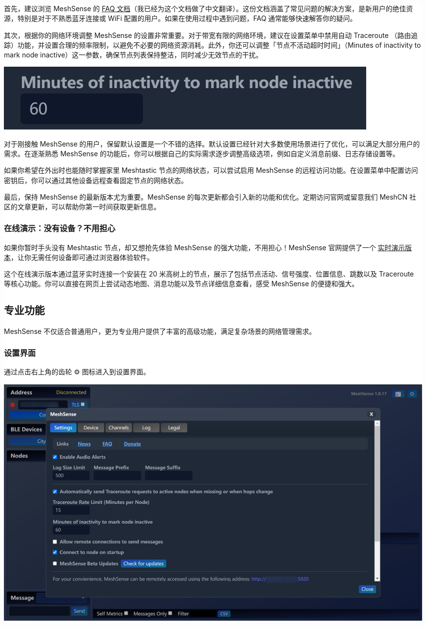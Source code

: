 首先，建议浏览 MeshSense 的 [FAQ 文档](/meshtastic-desktop-client-meshsense-faq)（我已经为这个文档做了中文翻译）。这份文档涵盖了常见问题的解决方案，是新用户的绝佳资源，特别是对于不熟悉蓝牙连接或 WiFi 配置的用户。如果在使用过程中遇到问题，FAQ 通常能够快速解答你的疑问。

其次，根据你的网络环境调整 MeshSense 的设置非常重要。对于带宽有限的网络环境，建议在设置菜单中禁用自动 Traceroute （路由追踪）功能，并设置合理的频率限制，以避免不必要的网络资源消耗。此外，你还可以调整「节点不活动超时时间」（Minutes of inactivity to mark node inactive）这一参数，确保节点列表保持整洁，同时减少无效节点的干扰。

![](./meshtastic-desktop-client-meshsense-introduction/meshtastic-desktop-client-meshsense-minutes-inactivity-mark-node-inactive.png
)

对于刚接触 MeshSense 的用户，保留默认设置是一个不错的选择。默认设置已经针对大多数使用场景进行了优化，可以满足大部分用户的需求。在逐渐熟悉 MeshSense 的功能后，你可以根据自己的实际需求逐步调整高级选项，例如自定义消息前缀、日志存储设置等。

如果你希望在外出时也能随时掌握家里 Meshtastic 节点的网络状态，可以尝试启用 MeshSense 的远程访问功能。在设置菜单中配置访问密钥后，你可以通过其他设备远程查看固定节点的网络状态。

最后，保持 MeshSense 的最新版本尤为重要。MeshSense 的每次更新都会引入新的功能和优化。定期访问官网或留意我们 MeshCN 社区的文章更新，可以帮助你第一时间获取更新信息。

### 在线演示：没有设备？不用担心

如果你暂时手头没有 Meshtastic 节点，却又想抢先体验 MeshSense 的强大功能，不用担心！MeshSense 官网提供了一个 [实时演示版本](https://affirmatech.com/meshsense/FJP1/)，让你无需任何设备即可通过浏览器体验软件。

这个在线演示版本通过蓝牙实时连接一个安装在 20 米高树上的节点，展示了包括节点活动、信号强度、位置信息、跳数以及 Traceroute 等核心功能。你可以直接在网页上尝试动态地图、消息功能以及节点详细信息查看，感受 MeshSense 的便捷和强大。

## 专业功能

MeshSense 不仅适合普通用户，更为专业用户提供了丰富的高级功能，满足复杂场景的网络管理需求。

### 设置界面

通过点击右上角的齿轮 ⚙ 图标进入到设置界面。

![](./meshtastic-desktop-client-meshsense-introduction/meshtastic-desktop-client-meshsense-node-settings.png)
